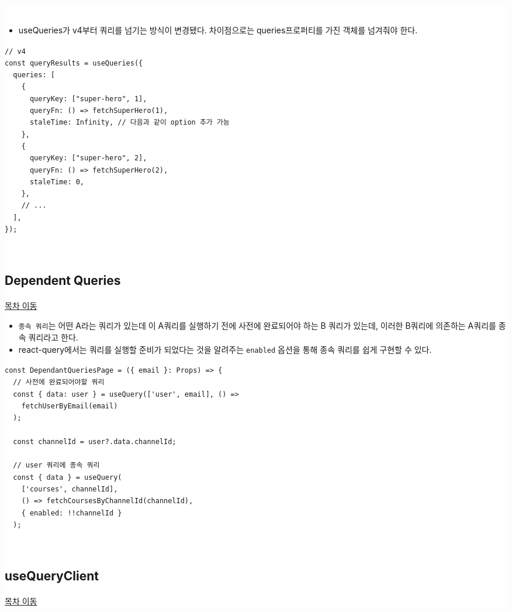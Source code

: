 <br />

- useQueries가 v4부터 쿼리를 넘기는 방식이 변경됐다. 차이점으로는 queries프로퍼티를 가진 객체를 넘겨줘야 한다.

```tsx
// v4
const queryResults = useQueries({
  queries: [
    {
      queryKey: ["super-hero", 1],
      queryFn: () => fetchSuperHero(1),
      staleTime: Infinity, // 다음과 같이 option 추가 가능
    },
    {
      queryKey: ["super-hero", 2],
      queryFn: () => fetchSuperHero(2),
      staleTime: 0,
    },
    // ...
  ],
});
```

<br />

## Dependent Queries

[목차 이동](#주요-컨셉-및-가이드-목차)

- `종속 쿼리`는 어떤 A라는 쿼리가 있는데 이 A쿼리를 실행하기 전에 사전에 완료되어야 하는 B 쿼리가 있는데, 이러한 B쿼리에 의존하는 A쿼리를 종속 쿼리라고 한다.
- react-query에서는 쿼리를 실행할 준비가 되었다는 것을 알려주는 `enabled` 옵션을 통해 종속 쿼리를 쉽게 구현할 수 있다.

```tsx
const DependantQueriesPage = ({ email }: Props) => {
  // 사전에 완료되어야할 쿼리
  const { data: user } = useQuery(['user', email], () =>
    fetchUserByEmail(email)
  );

  const channelId = user?.data.channelId;

  // user 쿼리에 종속 쿼리
  const { data } = useQuery(
    ['courses', channelId],
    () => fetchCoursesByChannelId(channelId),
    { enabled: !!channelId }
  );
```

<br />

## useQueryClient

[목차 이동](#주요-컨셉-및-가이드-목차)
